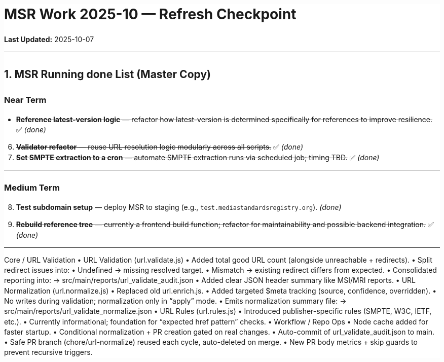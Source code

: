 # MSR Work 2025-10 — Refresh Checkpoint 
**Last Updated:** 2025-10-07 

---

## 1. MSR Running done List (Master Copy) 

### Near Term 

 - ~~**Reference latest-version logic** — refactor how latest-version is determined specifically for references to improve resilience.~~ ✅ *(done)* 

6. ~~**Validator refactor** — reuse URL resolution logic modularly across all scripts.~~ ✅ *(done)* 
7. ~~**Set SMPTE extraction to a cron** — automate SMPTE extraction runs via scheduled job; timing TBD.~~ ✅ *(done)* 

---

### Medium Term 
8. **Test subdomain setup** — deploy MSR to staging (e.g., `test.mediastandardsregistry.org`). *(done)* 

12. ~~**Rebuild reference tree** — currently a frontend build function; refactor for maintainability and possible backend integration.~~ ✅ *(done)* 


---

Core / URL Validation
 • URL Validation (url.validate.js)
 • Added total good URL count (alongside unreachable + redirects).
 • Split redirect issues into:
 • Undefined → missing resolved target.
 • Mismatch → existing redirect differs from expected.
 • Consolidated reporting into:
→ src/main/reports/url_validate_audit.json
 • Added clear JSON header summary like MSI/MRI reports.
 • URL Normalization (url.normalize.js)
 • Replaced old url.enrich.js.
 • Added targeted $meta tracking (source, confidence, overridden).
 • No writes during validation; normalization only in “apply” mode.
 • Emits normalization summary file:
→ src/main/reports/url_validate_normalize.json
 • URL Rules (url.rules.js)
 • Introduced publisher-specific rules (SMPTE, W3C, IETF, etc.).
 • Currently informational; foundation for “expected href pattern” checks.
 • Workflow / Repo Ops
 • Node cache added for faster startup.
 • Conditional normalization + PR creation gated on real changes.
 • Auto-commit of url_validate_audit.json to main.
 • Safe PR branch (chore/url-normalize) reused each cycle, auto-deleted on merge.
 • New PR body metrics + skip guards to prevent recursive triggers.
